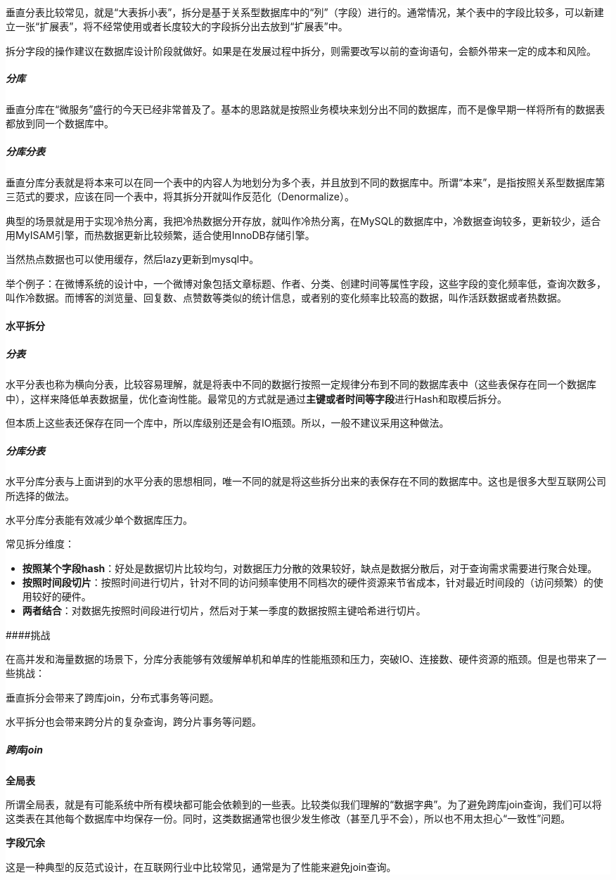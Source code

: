 垂直分表比较常见，就是“大表拆小表”，拆分是基于关系型数据库中的“列”（字段）进行的。通常情况，某个表中的字段比较多，可以新建立一张“扩展表”，将不经常使用或者长度较大的字段拆分出去放到“扩展表”中。

拆分字段的操作建议在数据库设计阶段就做好。如果是在发展过程中拆分，则需要改写以前的查询语句，会额外带来一定的成本和风险。

##### 分库

垂直分库在“微服务”盛行的今天已经非常普及了。基本的思路就是按照业务模块来划分出不同的数据库，而不是像早期一样将所有的数据表都放到同一个数据库中。

##### 分库分表

垂直分库分表就是将本来可以在同一个表中的内容人为地划分为多个表，并且放到不同的数据库中。所谓“本来”，是指按照关系型数据库第三范式的要求，应该在同一个表中，将其拆分开就叫作反范化（Denormalize）。

典型的场景就是用于实现冷热分离，我把冷热数据分开存放，就叫作冷热分离，在MySQL的数据库中，冷数据查询较多，更新较少，适合用MyISAM引擎，而热数据更新比较频繁，适合使用InnoDB存储引擎。

当然热点数据也可以使用缓存，然后lazy更新到mysql中。

举个例子：在微博系统的设计中，一个微博对象包括文章标题、作者、分类、创建时间等属性字段，这些字段的变化频率低，查询次数多，叫作冷数据。而博客的浏览量、回复数、点赞数等类似的统计信息，或者别的变化频率比较高的数据，叫作活跃数据或者热数据。

#### 水平拆分

##### 分表

水平分表也称为横向分表，比较容易理解，就是将表中不同的数据行按照一定规律分布到不同的数据库表中（这些表保存在同一个数据库中），这样来降低单表数据量，优化查询性能。最常见的方式就是通过**主键或者时间等字段**进行Hash和取模后拆分。

但本质上这些表还保存在同一个库中，所以库级别还是会有IO瓶颈。所以，一般不建议采用这种做法。

##### 分库分表

水平分库分表与上面讲到的水平分表的思想相同，唯一不同的就是将这些拆分出来的表保存在不同的数据库中。这也是很多大型互联网公司所选择的做法。

水平分库分表能有效减少单个数据库压力。

常见拆分维度：

- **按照某个字段hash**：好处是数据切片比较均匀，对数据压力分散的效果较好，缺点是数据分散后，对于查询需求需要进行聚合处理。
- **按照时间段切片**：按照时间进行切片，针对不同的访问频率使用不同档次的硬件资源来节省成本，针对最近时间段的（访问频繁）的使用较好的硬件。
- **两者结合**：对数据先按照时间段进行切片，然后对于某一季度的数据按照主键哈希进行切片。

####挑战

在高并发和海量数据的场景下，分库分表能够有效缓解单机和单库的性能瓶颈和压力，突破IO、连接数、硬件资源的瓶颈。但是也带来了一些挑战：

垂直拆分会带来了跨库join，分布式事务等问题。

水平拆分也会带来跨分片的复杂查询，跨分片事务等问题。

##### 跨库join

**全局表**

所谓全局表，就是有可能系统中所有模块都可能会依赖到的一些表。比较类似我们理解的“数据字典”。为了避免跨库join查询，我们可以将这类表在其他每个数据库中均保存一份。同时，这类数据通常也很少发生修改（甚至几乎不会），所以也不用太担心“一致性”问题。

**字段冗余**

这是一种典型的反范式设计，在互联网行业中比较常见，通常是为了性能来避免join查询。
